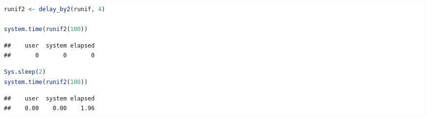 ```r
runif2 <- delay_by2(runif, 4)

system.time(runif2(100))
```

```
##    user  system elapsed 
##       0       0       0
```

```r
Sys.sleep(2)
system.time(runif2(100))
```

```
##    user  system elapsed 
##    0.00    0.00    1.96
```













